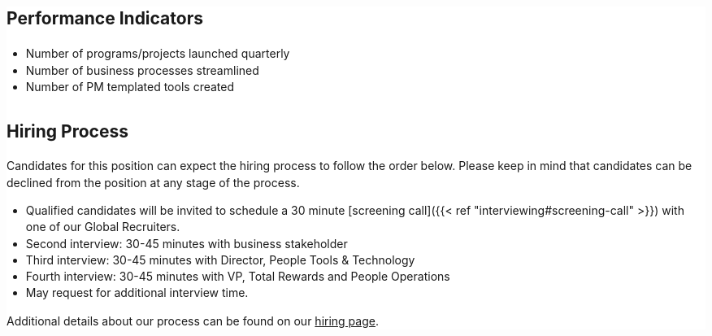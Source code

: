 ## Performance Indicators

- Number of programs/projects launched quarterly
- Number of business processes streamlined
- Number of PM templated tools created

## Hiring Process

Candidates for this position can expect the hiring process to follow the order below. Please keep in mind that candidates can be declined from the position at any stage of the process.

- Qualified candidates will be invited to schedule a 30 minute [screening call]({{< ref "interviewing#screening-call" >}}) with one of our Global Recruiters.
- Second interview: 30-45 minutes with business stakeholder
- Third interview: 30-45 minutes with Director, People Tools & Technology
- Fourth interview: 30-45 minutes with VP, Total Rewards and People Operations
- May request for additional interview time.

Additional details about our process can be found on our [hiring page](/handbook/hiring).

